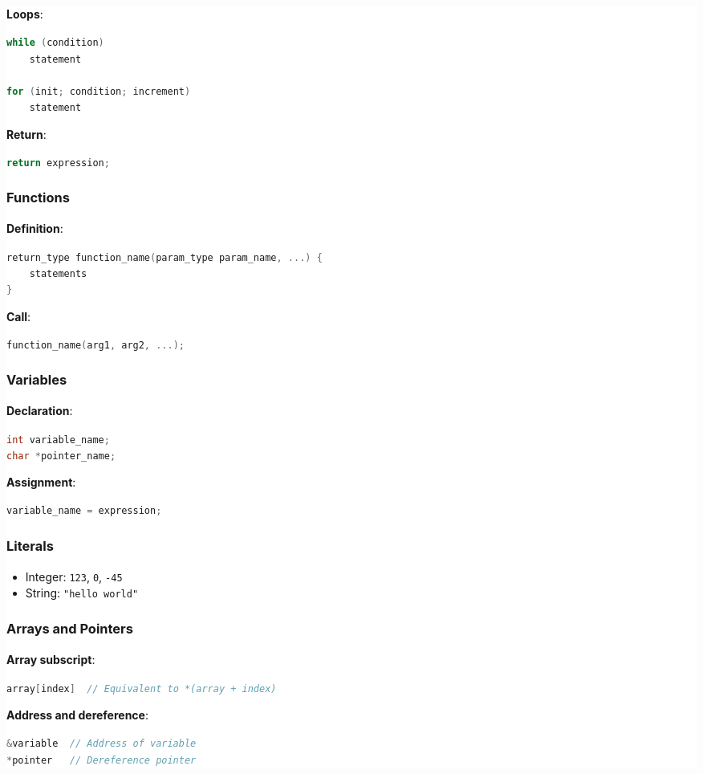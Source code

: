 **Loops**:
```c
while (condition)
    statement

for (init; condition; increment)
    statement
```

**Return**:
```c
return expression;
```

### Functions

**Definition**:
```c
return_type function_name(param_type param_name, ...) {
    statements
}
```

**Call**:
```c
function_name(arg1, arg2, ...);
```

### Variables

**Declaration**:
```c
int variable_name;
char *pointer_name;
```

**Assignment**:
```c
variable_name = expression;
```

### Literals

- Integer: `123`, `0`, `-45`
- String: `"hello world"`

### Arrays and Pointers

**Array subscript**:
```c
array[index]  // Equivalent to *(array + index)
```

**Address and dereference**:
```c
&variable  // Address of variable
*pointer   // Dereference pointer
```
